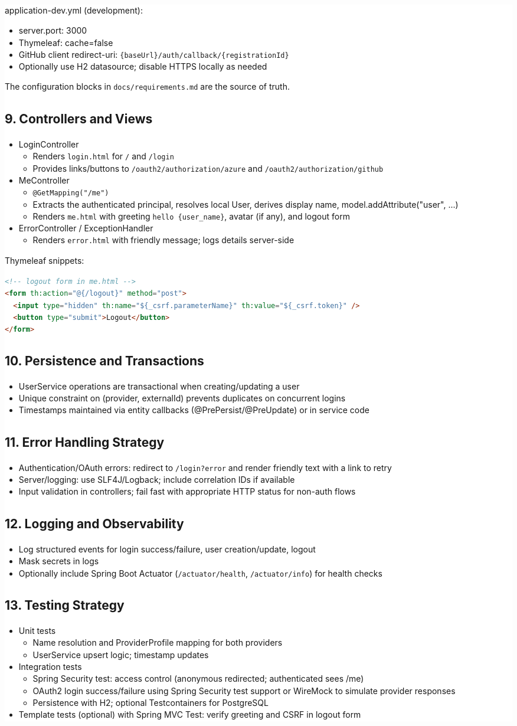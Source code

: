application-dev.yml (development):
- server.port: 3000
- Thymeleaf: cache=false
- GitHub client redirect-uri: `{baseUrl}/auth/callback/{registrationId}`
- Optionally use H2 datasource; disable HTTPS locally as needed

The configuration blocks in `docs/requirements.md` are the source of truth.

## 9. Controllers and Views
- LoginController
  - Renders `login.html` for `/` and `/login`
  - Provides links/buttons to `/oauth2/authorization/azure` and `/oauth2/authorization/github`
- MeController
  - `@GetMapping("/me")`
  - Extracts the authenticated principal, resolves local User, derives display name, model.addAttribute("user", ...)
  - Renders `me.html` with greeting `hello {user_name}`, avatar (if any), and logout form
- ErrorController / ExceptionHandler
  - Renders `error.html` with friendly message; logs details server-side

Thymeleaf snippets:
```html
<!-- logout form in me.html -->
<form th:action="@{/logout}" method="post">
  <input type="hidden" th:name="${_csrf.parameterName}" th:value="${_csrf.token}" />
  <button type="submit">Logout</button>
</form>
```

## 10. Persistence and Transactions
- UserService operations are transactional when creating/updating a user
- Unique constraint on (provider, externalId) prevents duplicates on concurrent logins
- Timestamps maintained via entity callbacks (@PrePersist/@PreUpdate) or in service code

## 11. Error Handling Strategy
- Authentication/OAuth errors: redirect to `/login?error` and render friendly text with a link to retry
- Server/logging: use SLF4J/Logback; include correlation IDs if available
- Input validation in controllers; fail fast with appropriate HTTP status for non-auth flows

## 12. Logging and Observability
- Log structured events for login success/failure, user creation/update, logout
- Mask secrets in logs
- Optionally include Spring Boot Actuator (`/actuator/health`, `/actuator/info`) for health checks

## 13. Testing Strategy
- Unit tests
  - Name resolution and ProviderProfile mapping for both providers
  - UserService upsert logic; timestamp updates
- Integration tests
  - Spring Security test: access control (anonymous redirected; authenticated sees /me)
  - OAuth2 login success/failure using Spring Security test support or WireMock to simulate provider responses
  - Persistence with H2; optional Testcontainers for PostgreSQL
- Template tests (optional) with Spring MVC Test: verify greeting and CSRF in logout form
